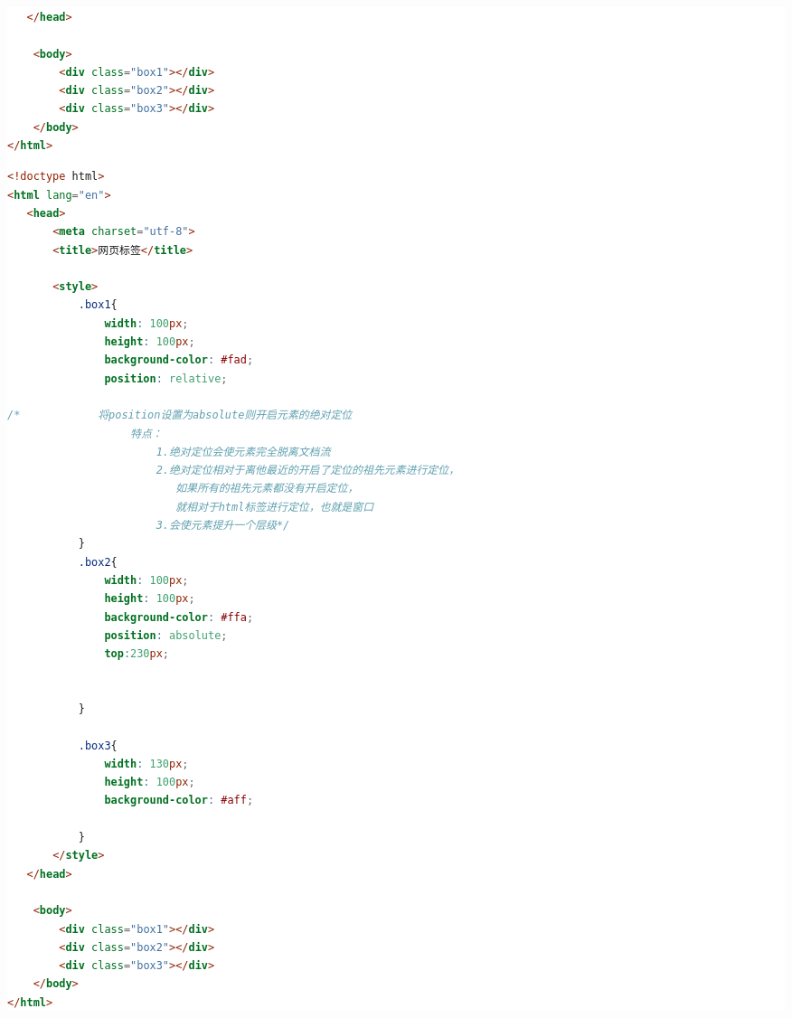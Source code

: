 ```html
   </head>
    
    <body>
        <div class="box1"></div>
        <div class="box2"></div>
        <div class="box3"></div>
    </body>
</html>
```



```html
<!doctype html>
<html lang="en">
   <head>
       <meta charset="utf-8">
       <title>网页标签</title>
       
       <style>
           .box1{
               width: 100px;
               height: 100px;
               background-color: #fad;
               position: relative;
               
/*            将position设置为absolute则开启元素的绝对定位
                   特点：
                       1.绝对定位会使元素完全脱离文档流
                       2.绝对定位相对于离他最近的开启了定位的祖先元素进行定位，  
             			  如果所有的祖先元素都没有开启定位，
                   		  就相对于html标签进行定位，也就是窗口
                       3.会使元素提升一个层级*/
           }
           .box2{
               width: 100px;
               height: 100px;
               background-color: #ffa;
               position: absolute;
               top:230px;
               
           
           }
           
           .box3{
               width: 130px;
               height: 100px;
               background-color: #aff;
          
           }
       </style>
   </head>
    
    <body>
        <div class="box1"></div>
        <div class="box2"></div>
        <div class="box3"></div>
    </body>
</html>
```
